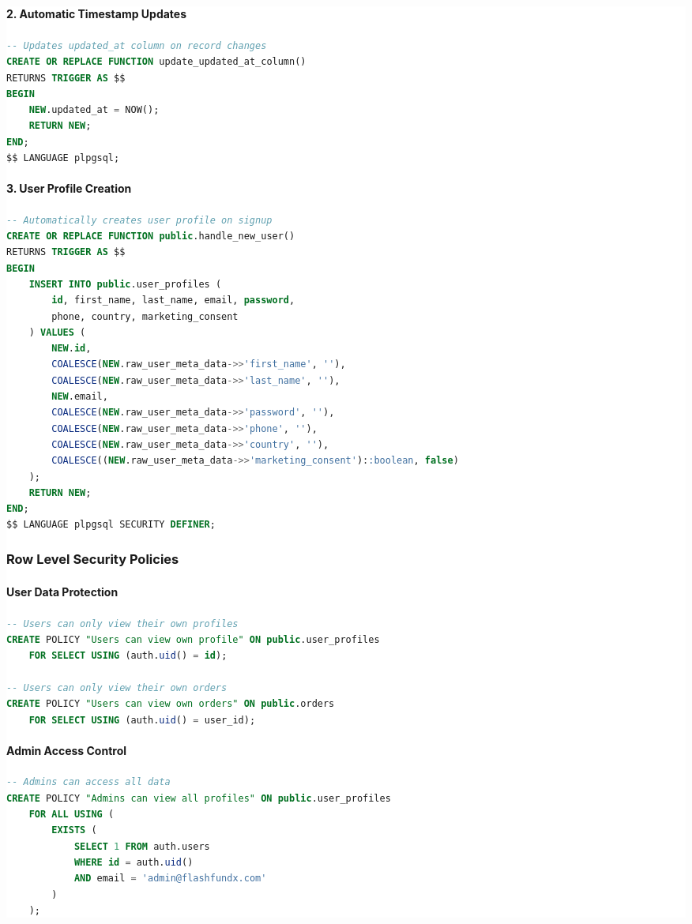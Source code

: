 #### 2. Automatic Timestamp Updates
```sql
-- Updates updated_at column on record changes
CREATE OR REPLACE FUNCTION update_updated_at_column()
RETURNS TRIGGER AS $$
BEGIN
    NEW.updated_at = NOW();
    RETURN NEW;
END;
$$ LANGUAGE plpgsql;
```

#### 3. User Profile Creation
```sql
-- Automatically creates user profile on signup
CREATE OR REPLACE FUNCTION public.handle_new_user()
RETURNS TRIGGER AS $$
BEGIN
    INSERT INTO public.user_profiles (
        id, first_name, last_name, email, password,
        phone, country, marketing_consent
    ) VALUES (
        NEW.id,
        COALESCE(NEW.raw_user_meta_data->>'first_name', ''),
        COALESCE(NEW.raw_user_meta_data->>'last_name', ''),
        NEW.email,
        COALESCE(NEW.raw_user_meta_data->>'password', ''),
        COALESCE(NEW.raw_user_meta_data->>'phone', ''),
        COALESCE(NEW.raw_user_meta_data->>'country', ''),
        COALESCE((NEW.raw_user_meta_data->>'marketing_consent')::boolean, false)
    );
    RETURN NEW;
END;
$$ LANGUAGE plpgsql SECURITY DEFINER;
```

### Row Level Security Policies

#### User Data Protection
```sql
-- Users can only view their own profiles
CREATE POLICY "Users can view own profile" ON public.user_profiles
    FOR SELECT USING (auth.uid() = id);

-- Users can only view their own orders
CREATE POLICY "Users can view own orders" ON public.orders
    FOR SELECT USING (auth.uid() = user_id);
```

#### Admin Access Control
```sql
-- Admins can access all data
CREATE POLICY "Admins can view all profiles" ON public.user_profiles
    FOR ALL USING (
        EXISTS (
            SELECT 1 FROM auth.users
            WHERE id = auth.uid()
            AND email = 'admin@flashfundx.com'
        )
    );
```

